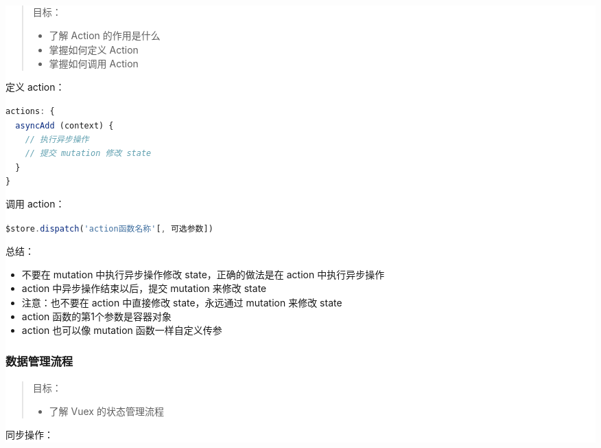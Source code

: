 > 目标：
>
> - 了解 Action 的作用是什么
> - 掌握如何定义 Action
> - 掌握如何调用 Action

定义 action：

```js
actions: {
  asyncAdd (context) {
    // 执行异步操作
    // 提交 mutation 修改 state
  }
}
```

调用 action：

```js
$store.dispatch('action函数名称'[, 可选参数])
```



总结：

- 不要在 mutation 中执行异步操作修改 state，正确的做法是在 action 中执行异步操作
- action 中异步操作结束以后，提交 mutation 来修改 state
- 注意：也不要在 action 中直接修改 state，永远通过 mutation 来修改 state
- action 函数的第1个参数是容器对象
- action 也可以像 mutation 函数一样自定义传参



### 数据管理流程

> 目标：
>
> - 了解 Vuex 的状态管理流程



同步操作：
